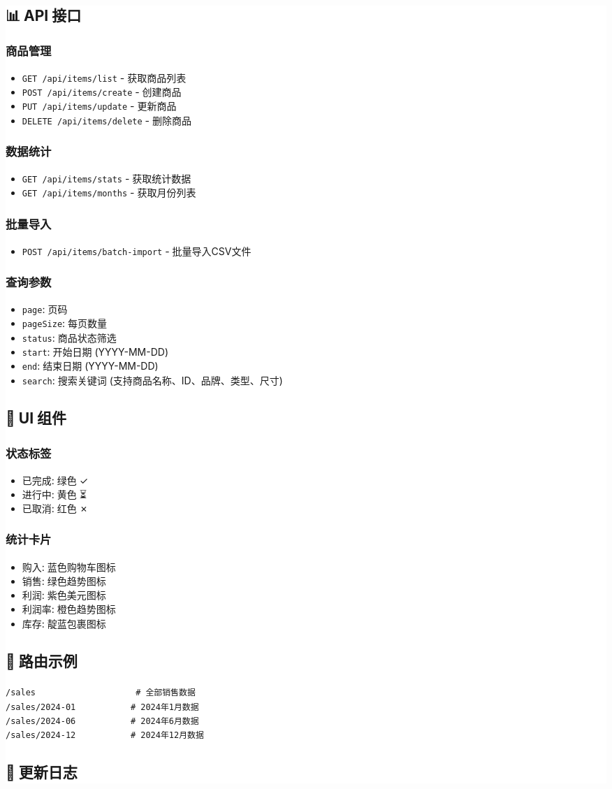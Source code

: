 ## 📊 API 接口

### 商品管理
- `GET /api/items/list` - 获取商品列表
- `POST /api/items/create` - 创建商品
- `PUT /api/items/update` - 更新商品
- `DELETE /api/items/delete` - 删除商品

### 数据统计
- `GET /api/items/stats` - 获取统计数据
- `GET /api/items/months` - 获取月份列表

### 批量导入
- `POST /api/items/batch-import` - 批量导入CSV文件

### 查询参数
- `page`: 页码
- `pageSize`: 每页数量
- `status`: 商品状态筛选
- `start`: 开始日期 (YYYY-MM-DD)
- `end`: 结束日期 (YYYY-MM-DD)
- `search`: 搜索关键词 (支持商品名称、ID、品牌、类型、尺寸)

## 🎨 UI 组件

### 状态标签
- 已完成: 绿色 ✓
- 进行中: 黄色 ⏳
- 已取消: 红色 ✗

### 统计卡片
- 购入: 蓝色购物车图标
- 销售: 绿色趋势图标
- 利润: 紫色美元图标
- 利润率: 橙色趋势图标
- 库存: 靛蓝包裹图标

## 🔄 路由示例

```
/sales                    # 全部销售数据
/sales/2024-01           # 2024年1月数据
/sales/2024-06           # 2024年6月数据
/sales/2024-12           # 2024年12月数据
```

## 📝 更新日志
